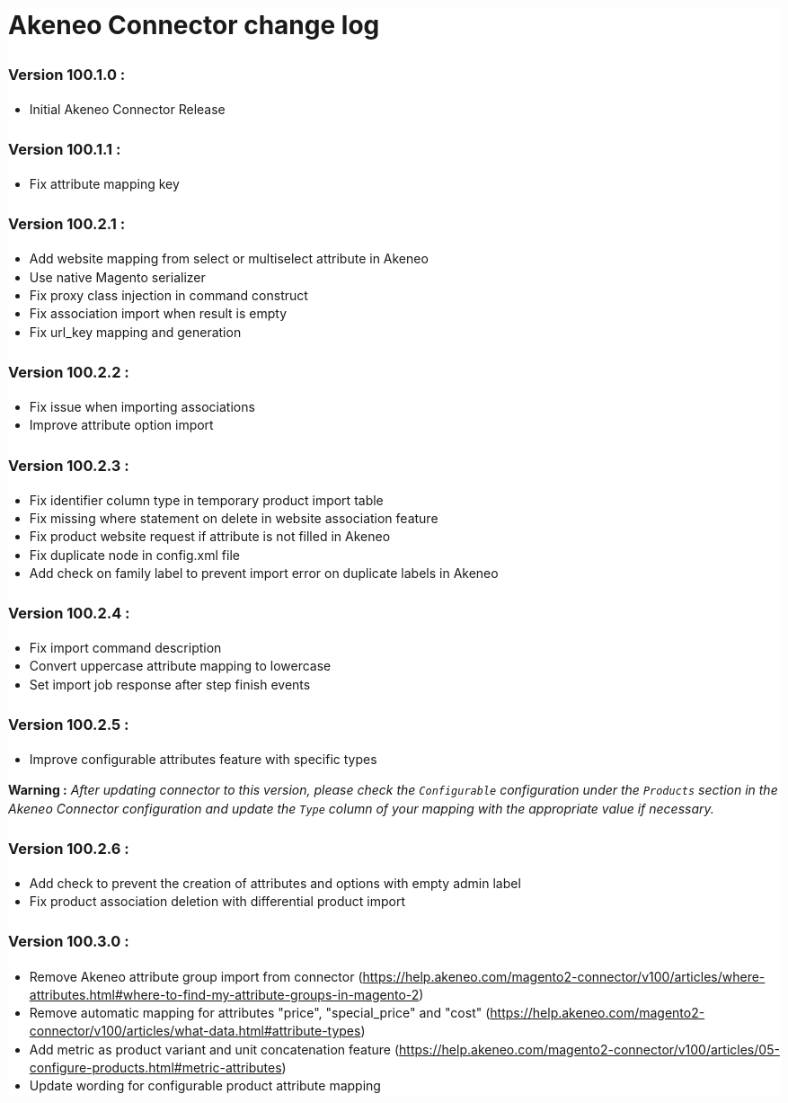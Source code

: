 # Akeneo Connector change log

### Version 100.1.0 :
* Initial Akeneo Connector Release

### Version 100.1.1 :
* Fix attribute mapping key

### Version 100.2.1 :
* Add website mapping from select or multiselect attribute in Akeneo
* Use native Magento serializer
* Fix proxy class injection in command construct
* Fix association import when result is empty
* Fix url_key mapping and generation

### Version 100.2.2 :
* Fix issue when importing associations
* Improve attribute option import

### Version 100.2.3 :
* Fix identifier column type in temporary product import table
* Fix missing where statement on delete in website association feature
* Fix product website request if attribute is not filled in Akeneo
* Fix duplicate node in config.xml file
* Add check on family label to prevent import error on duplicate labels in Akeneo

### Version 100.2.4 :
* Fix import command description
* Convert uppercase attribute mapping to lowercase
* Set import job response after step finish events

### Version 100.2.5 :
* Improve configurable attributes feature with specific types

**Warning :** *After updating connector to this version, please check the `Configurable` configuration under the `Products` section in the Akeneo Connector configuration and update the `Type` column of your mapping with the appropriate value if necessary.*

### Version 100.2.6 :
* Add check to prevent the creation of attributes and options with empty admin label
* Fix product association deletion with differential product import

### Version 100.3.0 :
* Remove Akeneo attribute group import from connector (https://help.akeneo.com/magento2-connector/v100/articles/where-attributes.html#where-to-find-my-attribute-groups-in-magento-2)
* Remove automatic mapping for attributes "price", "special_price" and "cost" (https://help.akeneo.com/magento2-connector/v100/articles/what-data.html#attribute-types)
* Add metric as product variant and unit concatenation feature (https://help.akeneo.com/magento2-connector/v100/articles/05-configure-products.html#metric-attributes)
* Update wording for configurable product attribute mapping
